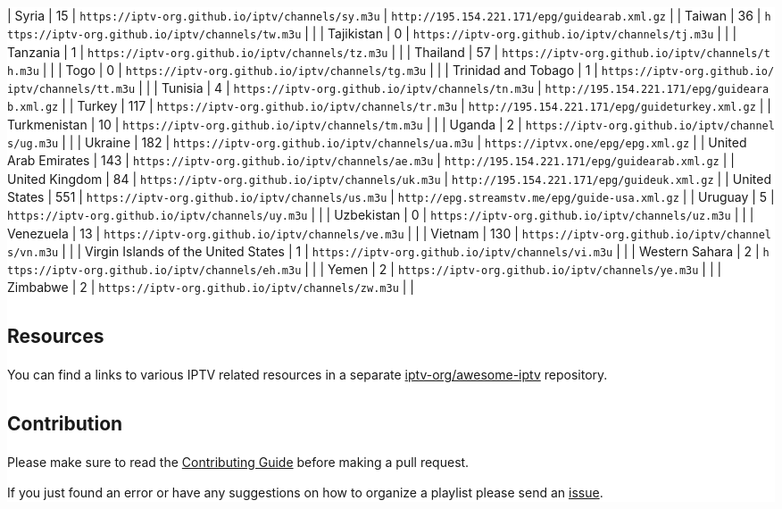 | Syria                               |       15 | `https://iptv-org.github.io/iptv/channels/sy.m3u`  | `http://195.154.221.171/epg/guidearab.xml.gz`         |
| Taiwan                              |       36 | `https://iptv-org.github.io/iptv/channels/tw.m3u`  |                                                       |
| Tajikistan                          |        0 | `https://iptv-org.github.io/iptv/channels/tj.m3u`  |                                                       |
| Tanzania                            |        1 | `https://iptv-org.github.io/iptv/channels/tz.m3u`  |                                                       |
| Thailand                            |       57 | `https://iptv-org.github.io/iptv/channels/th.m3u`  |                                                       |
| Togo                                |        0 | `https://iptv-org.github.io/iptv/channels/tg.m3u`  |                                                       |
| Trinidad and Tobago                 |        1 | `https://iptv-org.github.io/iptv/channels/tt.m3u`  |                                                       |
| Tunisia                             |        4 | `https://iptv-org.github.io/iptv/channels/tn.m3u`  | `http://195.154.221.171/epg/guidearab.xml.gz`         |
| Turkey                              |      117 | `https://iptv-org.github.io/iptv/channels/tr.m3u`  | `http://195.154.221.171/epg/guideturkey.xml.gz`       |
| Turkmenistan                        |       10 | `https://iptv-org.github.io/iptv/channels/tm.m3u`  |                                                       |
| Uganda                              |        2 | `https://iptv-org.github.io/iptv/channels/ug.m3u`  |                                                       |
| Ukraine                             |      182 | `https://iptv-org.github.io/iptv/channels/ua.m3u`  | `https://iptvx.one/epg/epg.xml.gz`                    |
| United Arab Emirates                |      143 | `https://iptv-org.github.io/iptv/channels/ae.m3u`  | `http://195.154.221.171/epg/guidearab.xml.gz`         |
| United Kingdom                      |       84 | `https://iptv-org.github.io/iptv/channels/uk.m3u`  | `http://195.154.221.171/epg/guideuk.xml.gz`           |
| United States                       |      551 | `https://iptv-org.github.io/iptv/channels/us.m3u`  | `http://epg.streamstv.me/epg/guide-usa.xml.gz`        |
| Uruguay                             |        5 | `https://iptv-org.github.io/iptv/channels/uy.m3u`  |                                                       |
| Uzbekistan                          |        0 | `https://iptv-org.github.io/iptv/channels/uz.m3u`  |                                                       |
| Venezuela                           |       13 | `https://iptv-org.github.io/iptv/channels/ve.m3u`  |                                                       |
| Vietnam                             |      130 | `https://iptv-org.github.io/iptv/channels/vn.m3u`  |                                                       |
| Virgin Islands of the United States |        1 | `https://iptv-org.github.io/iptv/channels/vi.m3u`  |                                                       |
| Western Sahara                      |        2 | `https://iptv-org.github.io/iptv/channels/eh.m3u`  |                                                       |
| Yemen                               |        2 | `https://iptv-org.github.io/iptv/channels/ye.m3u`  |                                                       |
| Zimbabwe                            |        2 | `https://iptv-org.github.io/iptv/channels/zw.m3u`  |                                                       |


## Resources

You can find a links to various IPTV related resources in a separate [iptv-org/awesome-iptv](https://github.com/iptv-org/awesome-iptv) repository.

## Contribution

Please make sure to read the [Contributing Guide](.github/CONTRIBUTING.md) before making a pull request.

If you just found an error or have any suggestions on how to organize a playlist please send an [issue](https://github.com/iptv-org/iptv/issues).
